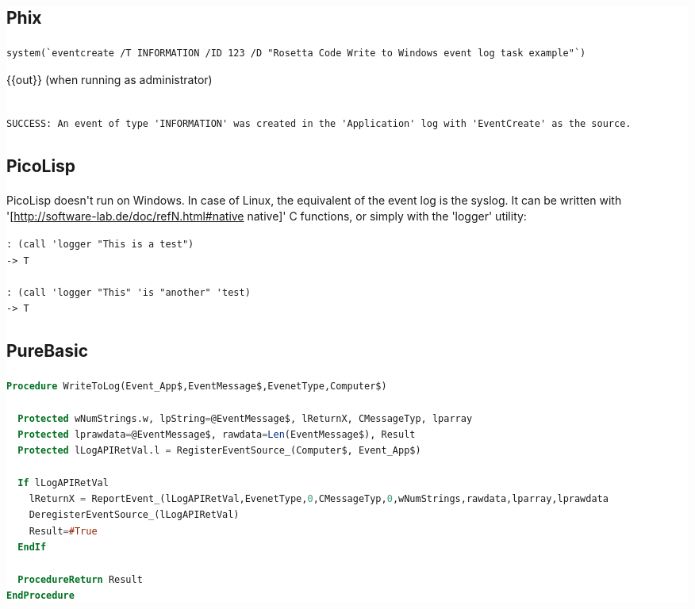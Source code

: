 

## Phix


```Phix
system(`eventcreate /T INFORMATION /ID 123 /D "Rosetta Code Write to Windows event log task example"`)
```

{{out}} (when running as administrator)

```txt

SUCCESS: An event of type 'INFORMATION' was created in the 'Application' log with 'EventCreate' as the source.

```



## PicoLisp

PicoLisp doesn't run on Windows. In case of Linux, the equivalent of the event log is the syslog. It can be written with '[http://software-lab.de/doc/refN.html#native native]' C functions, or simply with the 'logger' utility:

```PicoLisp
: (call 'logger "This is a test")
-> T

: (call 'logger "This" 'is "another" 'test)
-> T
```



## PureBasic


```PureBasic
Procedure WriteToLog(Event_App$,EventMessage$,EvenetType,Computer$)

  Protected wNumStrings.w, lpString=@EventMessage$, lReturnX, CMessageTyp, lparray
  Protected lprawdata=@EventMessage$, rawdata=Len(EventMessage$), Result
  Protected lLogAPIRetVal.l = RegisterEventSource_(Computer$, Event_App$)

  If lLogAPIRetVal
    lReturnX = ReportEvent_(lLogAPIRetVal,EvenetType,0,CMessageTyp,0,wNumStrings,rawdata,lparray,lprawdata
    DeregisterEventSource_(lLogAPIRetVal)
    Result=#True
  EndIf

  ProcedureReturn Result
EndProcedure
```
